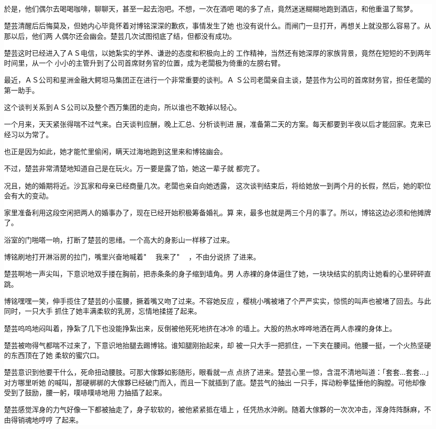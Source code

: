 於是，他们偶尔去喝喝咖啡，聊聊天，甚至一起去泡吧。不想，一次在酒吧
喝的多了点，竟然迷迷糊糊地跑到酒店，和他重温了鸳梦。

楚芸清醒后后悔莫及，但她内心毕竟怀着对博铭深深的歉疚，事情发生了她
也没有说什么。而闸门一旦打开，再想关上就没那么容易了。从那以后，他们两
人偶尔还会幽会。楚芸几次试图彻底了结，但都没有成功。

楚芸这时已经进入了ＡＳ电信，以她紮实的学养、谦逊的态度和积极向上的
工作精神，当然还有她深厚的家族背景，竟然在短短的不到两年时间里，从一个
小小的主管升到了公司首席财务官的位置，成为老闆极为倚重的左膀右臂。

最近，ＡＳ公司和星洲金融大鳄坦马集团正在进行一个非常重要的谈判。Ａ
Ｓ公司老闆亲自主谈，楚芸作为公司的首席财务官，担任老闆的第一助手。

这个谈判关系到ＡＳ公司以及整个西万集团的走向，所以谁也不敢掉以轻心。

一个月来，天天紧张得喘不过气来。白天谈判应酬，晚上汇总、分析谈判进
展，准备第二天的方案。每天都要到半夜以后才能回家。克来已经习以为常了。

也正是因为如此，她才能忙里偷闲，瞒天过海地跑到这里来和博铭幽会。

不过，楚芸非常清楚地知道自己是在玩火。万一要是露了馅，她这一辈子就
都完了。

况且，她的婚期将近。沙瓦家和母亲已经商量几次。老闆也亲自向她透露，
这次谈判结束后，将给她放一到两个月的长假，然后，她的职位会有大的变动。

家里准备利用这段空闲把两人的婚事办了，现在已经开始积极筹备婚礼。算
来，最多也就是两三个月的事了。所以，博铭这边必须和他摊牌了。

浴室的门啪嗒一响，打断了楚芸的思绪。一个高大的身影山一样移了过来。

博铭刷地打开淋浴房的拉门，嘴里兴奋地喊着" 　我来了" 　，不由分说挤
了进来。

楚芸啊地一声尖叫，下意识地双手搂在胸前，把赤条条的身子缩到墙角。男
人赤裸的身体逼住了她，一块块结实的肌肉让她看的心里砰砰直跳。

博铭嘿嘿一笑，伸手揽住了楚芸的小蛮腰，撅着嘴又吻了过来。不容她反应
，樱桃小嘴被堵了个严严实实，惊慌的叫声也被堵了回去。与此同时，一只大手
抓住了她丰满柔软的乳房，忘情地揉搓了起来。

楚芸呜呜地闷叫着，挣紮了几下也没能挣紮出来，反倒被他死死地挤在冰冷
的墙上。大股的热水哗哗地洒在两人赤裸的身体上。

楚芸被吻得气都喘不过来了，下意识地抬腿去踢博铭。谁知腿刚抬起来，却
被一只大手一把抓住，一下夹在腰间。他腰一挺，一个火热坚硬的东西顶在了她
柔软的蜜穴口。

楚芸意识到他要干什么，死命扭动腰肢。可那大傢夥如影随形，眼看就一点
点挤了进来。楚芸心里一惊，含混不清地叫道：「套套…套套…」对方哪里听她
的喊叫，那硬梆梆的大傢夥已经破门而入，而且一下就插到了底。楚芸气的抽出
一只手，挥动粉拳猛捶他的胸膛。可他却像受到了鼓励，腰一躬，噗哧噗哧地用
力抽插了起来。

楚芸感觉浑身的力气好像一下都被抽走了，身子软软的，被他紧紧抵在墙上
，任凭热水沖刷。随着大傢夥的一次次冲击，浑身阵阵酥麻，不由得销魂地哼哼
了起来。
